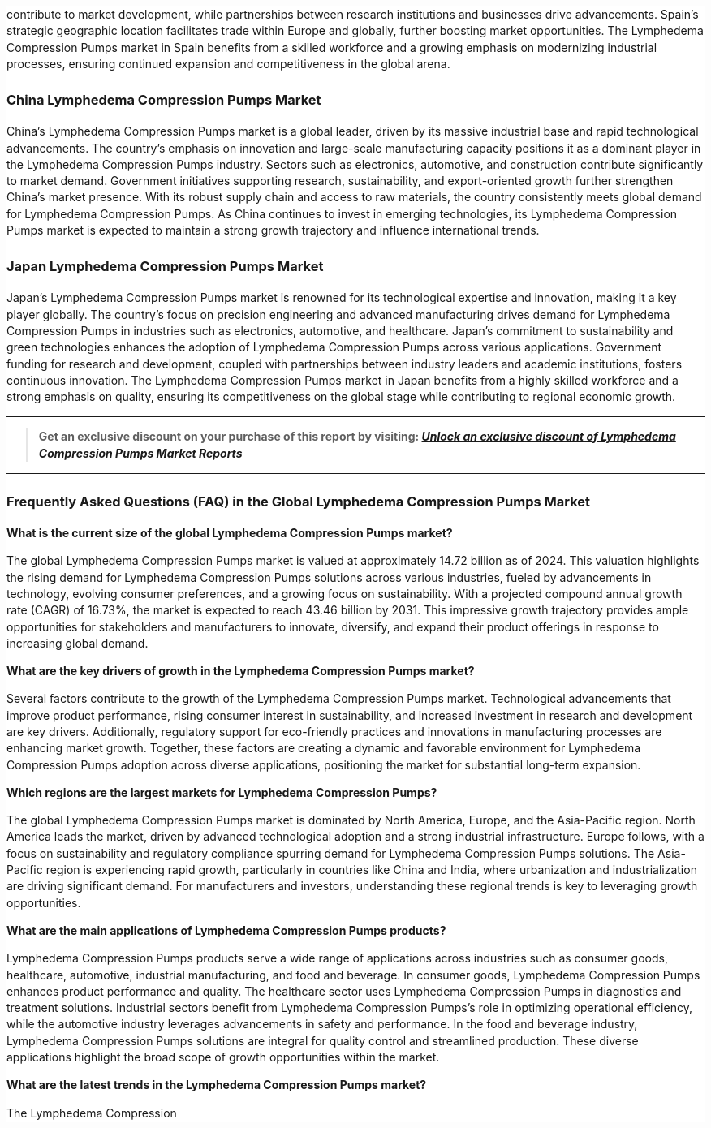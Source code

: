 contribute to market development, while partnerships between research institutions and businesses drive advancements. Spain&rsquo;s strategic geographic location facilitates trade within Europe and globally, further boosting market opportunities. The Lymphedema Compression Pumps market in Spain benefits from a skilled workforce and a growing emphasis on modernizing industrial processes, ensuring continued expansion and competitiveness in the global arena.</p><h3>China Lymphedema Compression Pumps Market</h3><p>China&rsquo;s Lymphedema Compression Pumps market is a global leader, driven by its massive industrial base and rapid technological advancements. The country&rsquo;s emphasis on innovation and large-scale manufacturing capacity positions it as a dominant player in the Lymphedema Compression Pumps industry. Sectors such as electronics, automotive, and construction contribute significantly to market demand. Government initiatives supporting research, sustainability, and export-oriented growth further strengthen China&rsquo;s market presence. With its robust supply chain and access to raw materials, the country consistently meets global demand for Lymphedema Compression Pumps. As China continues to invest in emerging technologies, its Lymphedema Compression Pumps market is expected to maintain a strong growth trajectory and influence international trends.</p><h3>Japan Lymphedema Compression Pumps Market</h3><p>Japan&rsquo;s Lymphedema Compression Pumps market is renowned for its technological expertise and innovation, making it a key player globally. The country&rsquo;s focus on precision engineering and advanced manufacturing drives demand for Lymphedema Compression Pumps in industries such as electronics, automotive, and healthcare. Japan&rsquo;s commitment to sustainability and green technologies enhances the adoption of Lymphedema Compression Pumps across various applications. Government funding for research and development, coupled with partnerships between industry leaders and academic institutions, fosters continuous innovation. The Lymphedema Compression Pumps market in Japan benefits from a highly skilled workforce and a strong emphasis on quality, ensuring its competitiveness on the global stage while contributing to regional economic growth.</p><hr /><blockquote><p><strong>Get an exclusive discount on your purchase of this report by visiting: <em><a href="://marketresearchpulse.com/ask-for-discount/26295?utm_source=Github&amp;utm_medium=0119">Unlock an exclusive discount of Lymphedema Compression Pumps Market Reports</a></em>&nbsp;</strong></p></blockquote><hr /><h3>Frequently Asked Questions (FAQ) in the Global Lymphedema Compression Pumps Market</h3><p><strong>What is the current size of the global Lymphedema Compression Pumps market?</strong></p><p>The global Lymphedema Compression Pumps market is valued at approximately 14.72 billion as of 2024. This valuation highlights the rising demand for Lymphedema Compression Pumps solutions across various industries, fueled by advancements in technology, evolving consumer preferences, and a growing focus on sustainability. With a projected compound annual growth rate (CAGR) of 16.73%, the market is expected to reach 43.46 billion by 2031. This impressive growth trajectory provides ample opportunities for stakeholders and manufacturers to innovate, diversify, and expand their product offerings in response to increasing global demand.</p><p><strong>What are the key drivers of growth in the Lymphedema Compression Pumps market?</strong></p><p>Several factors contribute to the growth of the Lymphedema Compression Pumps market. Technological advancements that improve product performance, rising consumer interest in sustainability, and increased investment in research and development are key drivers. Additionally, regulatory support for eco-friendly practices and innovations in manufacturing processes are enhancing market growth. Together, these factors are creating a dynamic and favorable environment for Lymphedema Compression Pumps adoption across diverse applications, positioning the market for substantial long-term expansion.</p><p><strong>Which regions are the largest markets for Lymphedema Compression Pumps?</strong></p><p>The global Lymphedema Compression Pumps market is dominated by North America, Europe, and the Asia-Pacific region. North America leads the market, driven by advanced technological adoption and a strong industrial infrastructure. Europe follows, with a focus on sustainability and regulatory compliance spurring demand for Lymphedema Compression Pumps solutions. The Asia-Pacific region is experiencing rapid growth, particularly in countries like China and India, where urbanization and industrialization are driving significant demand. For manufacturers and investors, understanding these regional trends is key to leveraging growth opportunities.</p><p><strong>What are the main applications of Lymphedema Compression Pumps products?</strong></p><p>Lymphedema Compression Pumps products serve a wide range of applications across industries such as consumer goods, healthcare, automotive, industrial manufacturing, and food and beverage. In consumer goods, Lymphedema Compression Pumps enhances product performance and quality. The healthcare sector uses Lymphedema Compression Pumps in diagnostics and treatment solutions. Industrial sectors benefit from Lymphedema Compression Pumps&rsquo;s role in optimizing operational efficiency, while the automotive industry leverages advancements in safety and performance. In the food and beverage industry, Lymphedema Compression Pumps solutions are integral for quality control and streamlined production. These diverse applications highlight the broad scope of growth opportunities within the market.</p><p><strong>What are the latest trends in the Lymphedema Compression Pumps market?</strong></p><p>The Lymphedema Compression